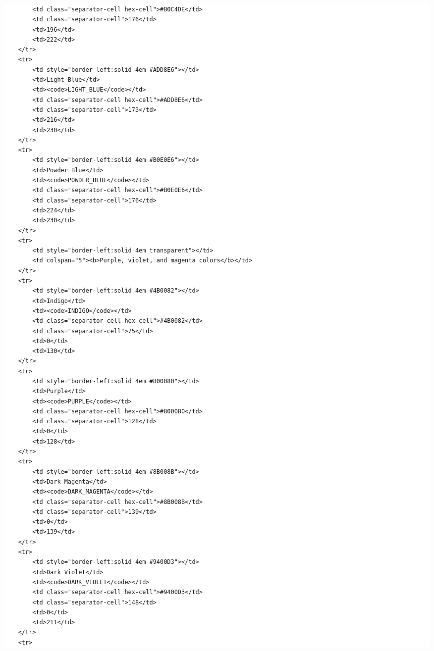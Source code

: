             <td class="separator-cell hex-cell">#B0C4DE</td>
            <td class="separator-cell">176</td>
            <td>196</td>
            <td>222</td>
        </tr>
        <tr>
            <td style="border-left:solid 4em #ADD8E6"></td>
            <td>Light Blue</td>
            <td><code>LIGHT_BLUE</code></td>
            <td class="separator-cell hex-cell">#ADD8E6</td>
            <td class="separator-cell">173</td>
            <td>216</td>
            <td>230</td>
        </tr>
        <tr>
            <td style="border-left:solid 4em #B0E0E6"></td>
            <td>Powder Blue</td>
            <td><code>POWDER_BLUE</code></td>
            <td class="separator-cell hex-cell">#B0E0E6</td>
            <td class="separator-cell">176</td>
            <td>224</td>
            <td>230</td>
        </tr>
        <tr>
            <td style="border-left:solid 4em transparent"></td>
            <td colspan="5"><b>Purple, violet, and magenta colors</b></td>
        </tr>
        <tr>
            <td style="border-left:solid 4em #4B0082"></td>
            <td>Indigo</td>
            <td><code>INDIGO</code></td>
            <td class="separator-cell hex-cell">#4B0082</td>
            <td class="separator-cell">75</td>
            <td>0</td>
            <td>130</td>
        </tr>
        <tr>
            <td style="border-left:solid 4em #800080"></td>
            <td>Purple</td>
            <td><code>PURPLE</code></td>
            <td class="separator-cell hex-cell">#800080</td>
            <td class="separator-cell">128</td>
            <td>0</td>
            <td>128</td>
        </tr>
        <tr>
            <td style="border-left:solid 4em #8B008B"></td>
            <td>Dark Magenta</td>
            <td><code>DARK_MAGENTA</code></td>
            <td class="separator-cell hex-cell">#8B008B</td>
            <td class="separator-cell">139</td>
            <td>0</td>
            <td>139</td>
        </tr>
        <tr>
            <td style="border-left:solid 4em #9400D3"></td>
            <td>Dark Violet</td>
            <td><code>DARK_VIOLET</code></td>
            <td class="separator-cell hex-cell">#9400D3</td>
            <td class="separator-cell">148</td>
            <td>0</td>
            <td>211</td>
        </tr>
        <tr>